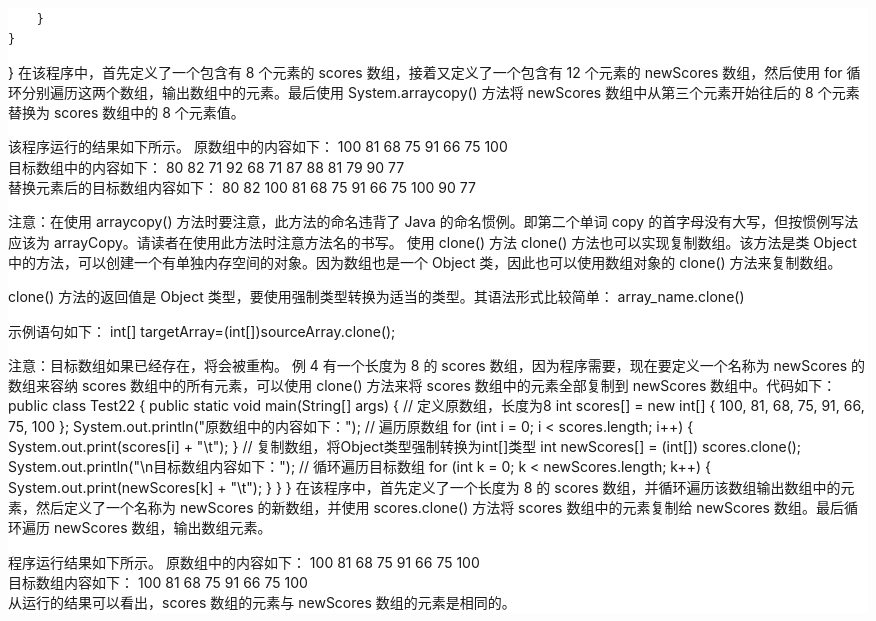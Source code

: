         }
    }
}
在该程序中，首先定义了一个包含有 8 个元素的 scores 数组，接着又定义了一个包含有 12 个元素的 newScores 数组，然后使用 for 循环分别遍历这两个数组，输出数组中的元素。最后使用 System.arraycopy() 方法将 newScores 数组中从第三个元素开始往后的 8 个元素替换为 scores 数组中的 8 个元素值。

该程序运行的结果如下所示。
原数组中的内容如下：
100    81    68    75    91    66    75    100   
目标数组中的内容如下：
80    82    71    92    68    71    87    88    81    79    90    77   
替换元素后的目标数组内容如下：
80    82    100    81    68    75    91    66    75    100    90    77   

注意：在使用 arraycopy() 方法时要注意，此方法的命名违背了 Java 的命名惯例。即第二个单词 copy 的首字母没有大写，但按惯例写法应该为 arrayCopy。请读者在使用此方法时注意方法名的书写。
使用 clone() 方法
clone() 方法也可以实现复制数组。该方法是类 Object 中的方法，可以创建一个有单独内存空间的对象。因为数组也是一个 Object 类，因此也可以使用数组对象的 clone() 方法来复制数组。

clone() 方法的返回值是 Object 类型，要使用强制类型转换为适当的类型。其语法形式比较简单：
array_name.clone()

示例语句如下：
int[] targetArray=(int[])sourceArray.clone();

注意：目标数组如果已经存在，将会被重构。
例 4
有一个长度为 8 的 scores 数组，因为程序需要，现在要定义一个名称为 newScores 的数组来容纳 scores 数组中的所有元素，可以使用 clone() 方法来将 scores 数组中的元素全部复制到 newScores 数组中。代码如下：
public class Test22 {
    public static void main(String[] args) {
        // 定义原数组，长度为8
        int scores[] = new int[] { 100, 81, 68, 75, 91, 66, 75, 100 };
        System.out.println("原数组中的内容如下：");
        // 遍历原数组
        for (int i = 0; i < scores.length; i++) {
            System.out.print(scores[i] + "\t");
        }
        // 复制数组，将Object类型强制转换为int[]类型
        int newScores[] = (int[]) scores.clone();
        System.out.println("\n目标数组内容如下：");
        // 循环遍历目标数组
        for (int k = 0; k < newScores.length; k++) {
            System.out.print(newScores[k] + "\t");
        }
    }
}
在该程序中，首先定义了一个长度为 8 的 scores 数组，并循环遍历该数组输出数组中的元素，然后定义了一个名称为 newScores 的新数组，并使用 scores.clone() 方法将 scores 数组中的元素复制给 newScores 数组。最后循环遍历 newScores 数组，输出数组元素。

程序运行结果如下所示。
原数组中的内容如下：
100    81    68    75    91    66    75    100   
目标数组内容如下：
100    81    68    75    91    66    75    100   
从运行的结果可以看出，scores 数组的元素与 newScores 数组的元素是相同的。
